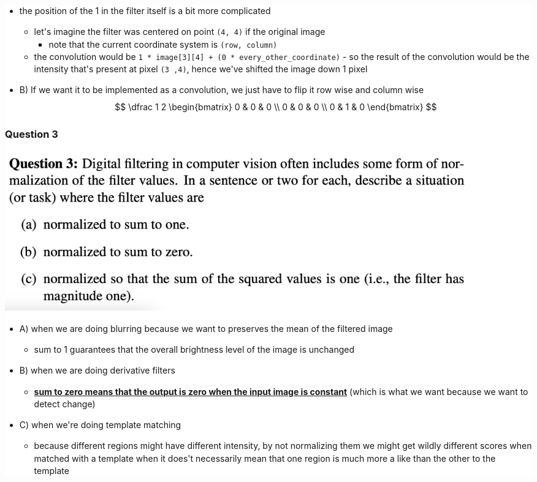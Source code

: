   - the position of the 1 in the filter itself is a bit more complicated
    - let's imagine the filter was centered on point `(4, 4)` if the original image
      - note that the current coordinate system is `(row, column)`
    - the convolution would be `1 * image[3][4] + (0 * every_other_coordinate)` - so the result of the convolution would be the intensity that's present at pixel `(3 ,4)`, hence we've shifted the image down 1 pixel

- B) If we want it to be implemented as a convolution, we just have to flip it row wise and column wise
  $$
  \dfrac 1 2 \begin{bmatrix}
  0 & 0 & 0 \\
  0 & 0 & 0 \\ 
  0 & 1 & 0
  \end{bmatrix}
  $$

### Question 3

<img src="pictures/image-20231014154921145.png" alt="image-20231014154921145" style="zoom:80%;" />	

- A) when we are doing blurring because we want to preserves the mean of the filtered image

  - sum to 1 guarantees that the overall brightness level of the image is unchanged

- B) when we are doing derivative filters

  - <u>**sum to zero means that the output is zero when the input image is constant**</u> (which is what we want because we want to detect change)

- C) when we're doing template matching

  - because different regions might have different intensity, by not normalizing them we might get wildly different scores when matched with a template when it does't necessarily mean that one region is much more a like than the other to the template
